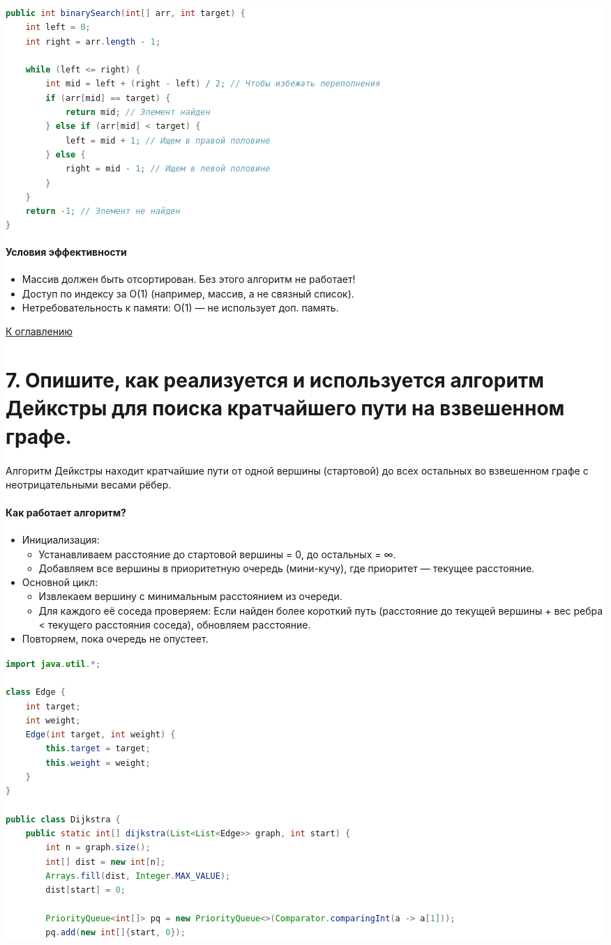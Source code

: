 ```java
public int binarySearch(int[] arr, int target) {
    int left = 0;
    int right = arr.length - 1;

    while (left <= right) {
        int mid = left + (right - left) / 2; // Чтобы избежать переполнения
        if (arr[mid] == target) {
            return mid; // Элемент найден
        } else if (arr[mid] < target) {
            left = mid + 1; // Ищем в правой половине
        } else {
            right = mid - 1; // Ищем в левой половине
        }
    }
    return -1; // Элемент не найден
}
```

#### Условия эффективности
- Массив должен быть отсортирован. Без этого алгоритм не работает! 
- Доступ по индексу за O(1) (например, массив, а не связный список). 
- Нетребовательность к памяти: O(1) — не использует доп. память.

[К оглавлению](#AlgoAndDataStructure)

# 7. Опишите, как реализуется и используется алгоритм Дейкстры для поиска кратчайшего пути на взвешенном графе.

Алгоритм Дейкстры находит кратчайшие пути от одной вершины (стартовой) до всех остальных во взвешенном графе с неотрицательными весами рёбер.

#### Как работает алгоритм?
- Инициализация:
  - Устанавливаем расстояние до стартовой вершины = 0, до остальных = ∞. 
  - Добавляем все вершины в приоритетную очередь (мини-кучу), где приоритет — текущее расстояние.
- Основной цикл:
  - Извлекаем вершину с минимальным расстоянием из очереди.
  - Для каждого её соседа проверяем: Если найден более короткий путь (расстояние до текущей вершины + вес ребра < текущего расстояния соседа), обновляем расстояние.
- Повторяем, пока очередь не опустеет.

```java
import java.util.*;

class Edge {
    int target;
    int weight;
    Edge(int target, int weight) {
        this.target = target;
        this.weight = weight;
    }
}

public class Dijkstra {
    public static int[] dijkstra(List<List<Edge>> graph, int start) {
        int n = graph.size();
        int[] dist = new int[n];
        Arrays.fill(dist, Integer.MAX_VALUE);
        dist[start] = 0;

        PriorityQueue<int[]> pq = new PriorityQueue<>(Comparator.comparingInt(a -> a[1]));
        pq.add(new int[]{start, 0});

```